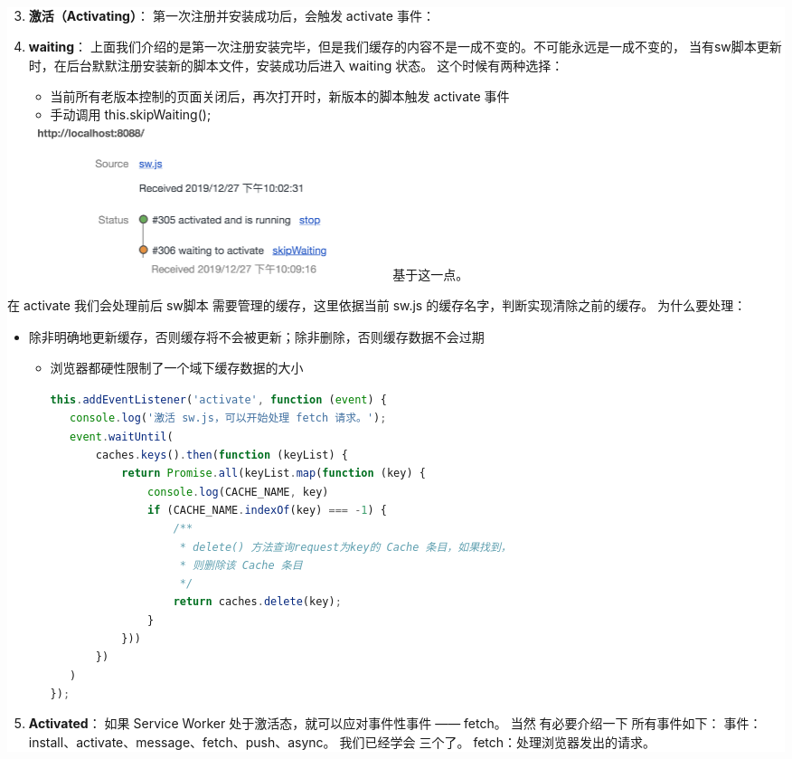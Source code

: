 3. **激活（Activating）**： 第一次注册并安装成功后，会触发 activate 事件： 

4. **waiting**： 上面我们介绍的是第一次注册安装完毕，但是我们缓存的内容不是一成不变的。不可能永远是一成不变的， 当有sw脚本更新时，在后台默默注册安装新的脚本文件，安装成功后进入 waiting 状态。 这个时候有两种选择：
   - 当前所有老版本控制的页面关闭后，再次打开时，新版本的脚本触发 activate 事件
   - 手动调用 this.skipWaiting();
   <img src="图片/z11.png" style="zoom:50%;" />
   基于这一点。
在 activate 我们会处理前后 sw脚本 需要管理的缓存，这里依据当前 sw.js 的缓存名字，判断实现清除之前的缓存。
为什么要处理：
- 除非明确地更新缓存，否则缓存将不会被更新；除非删除，否则缓存数据不会过期
   - 浏览器都硬性限制了一个域下缓存数据的大小
   
     ```js
     this.addEventListener('activate', function (event) {
     	console.log('激活 sw.js，可以开始处理 fetch 请求。');
     	event.waitUntil(
     		caches.keys().then(function (keyList) {
     			return Promise.all(keyList.map(function (key) {
     				console.log(CACHE_NAME, key)
     				if (CACHE_NAME.indexOf(key) === -1) {
     					/**
     					 * delete() 方法查询request为key的 Cache 条目，如果找到，
     					 * 则删除该 Cache 条目
     					 */
     					return caches.delete(key);
     				}
     			}))
     		})
     	)
     });
     ```
   
5. **Activated**： 如果 Service Worker 处于激活态，就可以应对事件性事件 —— fetch。
   当然 有必要介绍一下 所有事件如下：
   事件：install、activate、message、fetch、push、async。
   我们已经学会 三个了。
   fetch：处理浏览器发出的请求。 
